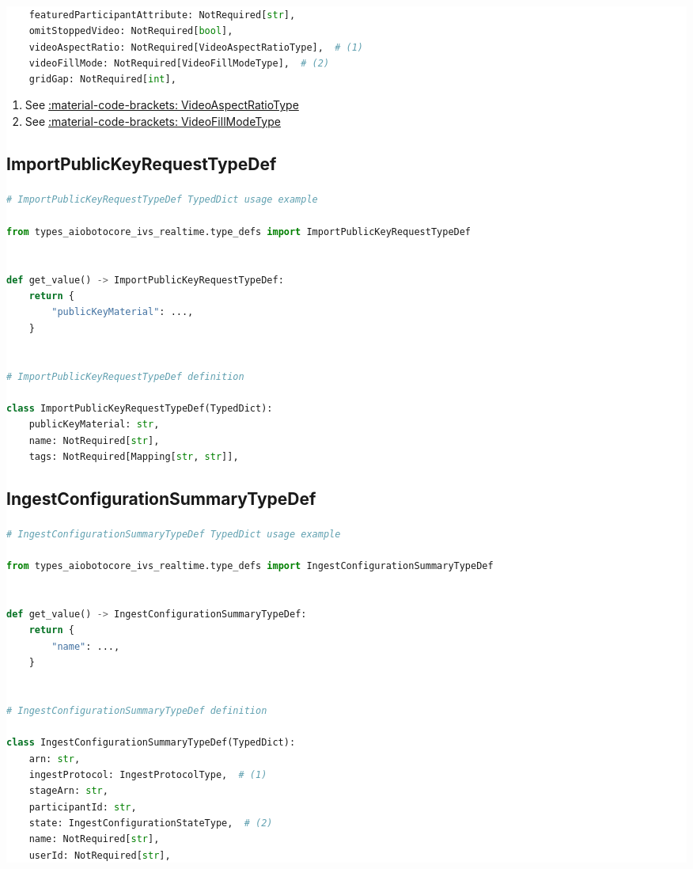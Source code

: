 ```python
    featuredParticipantAttribute: NotRequired[str],
    omitStoppedVideo: NotRequired[bool],
    videoAspectRatio: NotRequired[VideoAspectRatioType],  # (1)
    videoFillMode: NotRequired[VideoFillModeType],  # (2)
    gridGap: NotRequired[int],
```

1. See [:material-code-brackets: VideoAspectRatioType](./literals.md#videoaspectratiotype)
2. See [:material-code-brackets: VideoFillModeType](./literals.md#videofillmodetype)

## ImportPublicKeyRequestTypeDef

```python
# ImportPublicKeyRequestTypeDef TypedDict usage example

from types_aiobotocore_ivs_realtime.type_defs import ImportPublicKeyRequestTypeDef


def get_value() -> ImportPublicKeyRequestTypeDef:
    return {
        "publicKeyMaterial": ...,
    }


# ImportPublicKeyRequestTypeDef definition

class ImportPublicKeyRequestTypeDef(TypedDict):
    publicKeyMaterial: str,
    name: NotRequired[str],
    tags: NotRequired[Mapping[str, str]],
```


## IngestConfigurationSummaryTypeDef

```python
# IngestConfigurationSummaryTypeDef TypedDict usage example

from types_aiobotocore_ivs_realtime.type_defs import IngestConfigurationSummaryTypeDef


def get_value() -> IngestConfigurationSummaryTypeDef:
    return {
        "name": ...,
    }


# IngestConfigurationSummaryTypeDef definition

class IngestConfigurationSummaryTypeDef(TypedDict):
    arn: str,
    ingestProtocol: IngestProtocolType,  # (1)
    stageArn: str,
    participantId: str,
    state: IngestConfigurationStateType,  # (2)
    name: NotRequired[str],
    userId: NotRequired[str],
```
